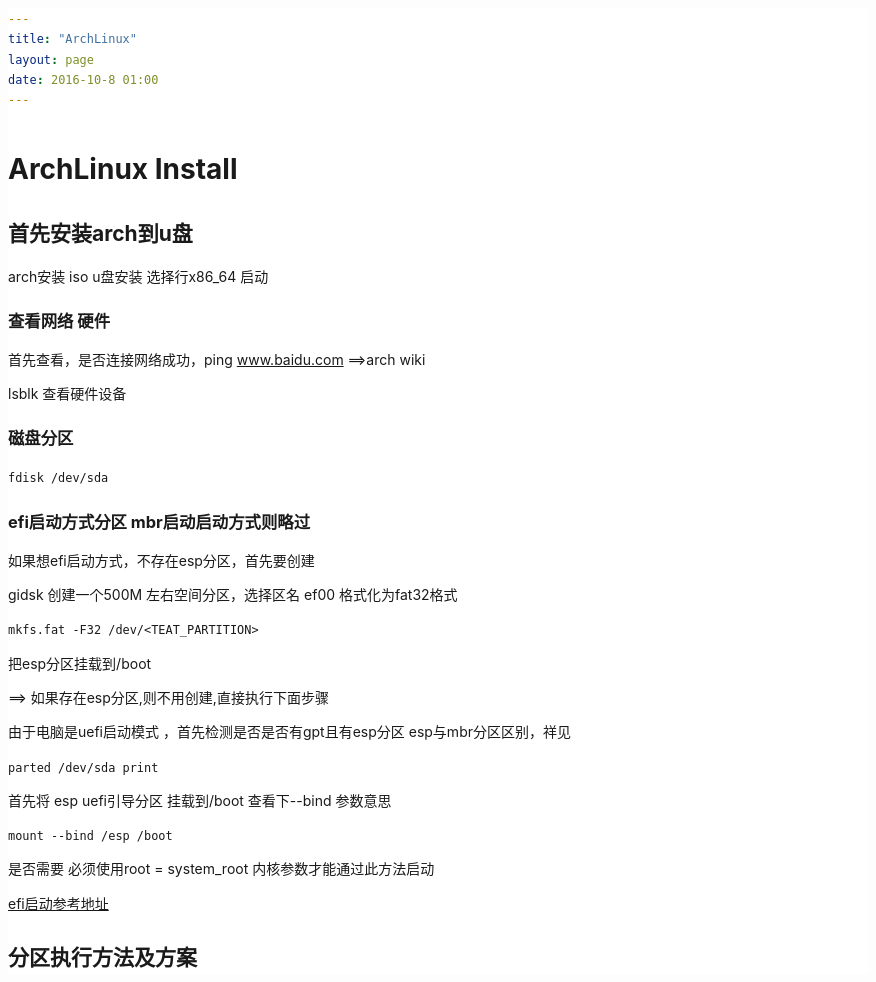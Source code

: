 ```yaml
---
title: "ArchLinux"
layout: page
date: 2016-10-8 01:00
---
```


# ArchLinux Install #

## 首先安装arch到u盘 ##

arch安装  iso u盘安装
选择行x86_64 启动

### 查看网络 硬件 ###

首先查看，是否连接网络成功，ping www.baidu.com   ==>arch wiki

lsblk 查看硬件设备

### 磁盘分区 ###
    
    fdisk /dev/sda 

### efi启动方式分区 mbr启动启动方式则略过 ###

如果想efi启动方式，不存在esp分区，首先要创建

gidsk 创建一个500M 左右空间分区，选择区名 ef00 
格式化为fat32格式

    mkfs.fat -F32 /dev/<TEAT_PARTITION> 

把esp分区挂载到/boot
    
==> 如果存在esp分区,则不用创建,直接执行下面步骤

由于电脑是uefi启动模式 ，首先检测是否是否有gpt且有esp分区     esp与mbr分区区别，祥见

```
parted /dev/sda print
```

首先将 esp uefi引导分区 挂载到/boot
查看下--bind 参数意思

```
mount --bind /esp /boot 
```

是否需要 必须使用root = system_root 内核参数才能通过此方法启动

[efi启动参考地址](https://wiki.archlinux.org/index.php/EFI_System_Partition)

## 分区执行方法及方案 ##
